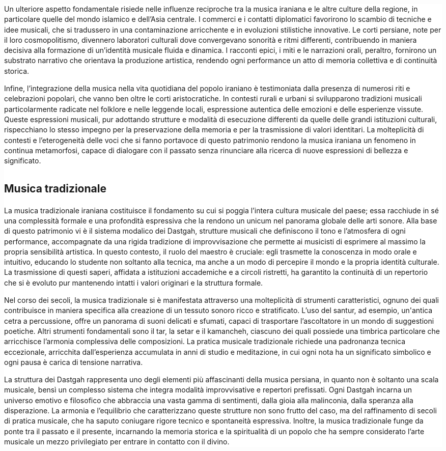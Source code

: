 Un ulteriore aspetto fondamentale risiede nelle influenze reciproche tra la musica iraniana e le altre culture della regione, in particolare quelle del mondo islamico e dell’Asia centrale. I commerci e i contatti diplomatici favorirono lo scambio di tecniche e idee musicali, che si tradussero in una contaminazione arricchente e in evoluzioni stilistiche innovative. Le corti persiane, note per il loro cosmopolitismo, divennero laboratori culturali dove convergevano sonorità e ritmi differenti, contribuendo in maniera decisiva alla formazione di un’identità musicale fluida e dinamica. I racconti epici, i miti e le narrazioni orali, peraltro, fornirono un substrato narrativo che orientava la produzione artistica, rendendo ogni performance un atto di memoria collettiva e di continuità storica.  

Infine, l’integrazione della musica nella vita quotidiana del popolo iraniano è testimoniata dalla presenza di numerosi riti e celebrazioni popolari, che vanno ben oltre le corti aristocratiche. In contesti rurali e urbani si svilupparono tradizioni musicali particolarmente radicate nel folklore e nelle leggende locali, espressione autentica delle emozioni e delle esperienze vissute. Queste espressioni musicali, pur adottando strutture e modalità di esecuzione differenti da quelle delle grandi istituzioni culturali, rispecchiano lo stesso impegno per la preservazione della memoria e per la trasmissione di valori identitari. La molteplicità di contesti e l’eterogeneità delle voci che si fanno portavoce di questo patrimonio rendono la musica iraniana un fenomeno in continua metamorfosi, capace di dialogare con il passato senza rinunciare alla ricerca di nuove espressioni di bellezza e significato.


## Musica tradizionale

La musica tradizionale iraniana costituisce il fondamento su cui si poggia l’intera cultura musicale del paese; essa racchiude in sé una complessità formale e una profondità espressiva che la rendono un unicum nel panorama globale delle arti sonore. Alla base di questo patrimonio vi è il sistema modalico dei Dastgah, strutture musicali che definiscono il tono e l’atmosfera di ogni performance, accompagnate da una rigida tradizione di improvvisazione che permette ai musicisti di esprimere al massimo la propria sensibilità artistica. In questo contesto, il ruolo del maestro è cruciale: egli trasmette la conoscenza in modo orale e intuitivo, educando lo studente non soltanto alla tecnica, ma anche a un modo di percepire il mondo e la propria identità culturale. La trasmissione di questi saperi, affidata a istituzioni accademiche e a circoli ristretti, ha garantito la continuità di un repertorio che si è evoluto pur mantenendo intatti i valori originari e la struttura formale.

Nel corso dei secoli, la musica tradizionale si è manifestata attraverso una molteplicità di strumenti caratteristici, ognuno dei quali contribuisce in maniera specifica alla creazione di un tessuto sonoro ricco e stratificato. L’uso del santur, ad esempio, un'antica cetra a percussione, offre un panorama di suoni delicati e sfumati, capaci di trasportare l’ascoltatore in un mondo di suggestioni poetiche. Altri strumenti fondamentali sono il tar, la setar e il kamancheh, ciascuno dei quali possiede una timbrica particolare che arricchisce l’armonia complessiva delle composizioni. La pratica musicale tradizionale richiede una padronanza tecnica eccezionale, arricchita dall’esperienza accumulata in anni di studio e meditazione, in cui ogni nota ha un significato simbolico e ogni pausa è carica di tensione narrativa.

La struttura dei Dastgah rappresenta uno degli elementi più affascinanti della musica persiana, in quanto non è soltanto una scala musicale, bensì un complesso sistema che integra modalità improvvisative e repertori prefissati. Ogni Dastgah incarna un universo emotivo e filosofico che abbraccia una vasta gamma di sentimenti, dalla gioia alla malinconia, dalla speranza alla disperazione. La armonia e l’equilibrio che caratterizzano queste strutture non sono frutto del caso, ma del raffinamento di secoli di pratica musicale, che ha saputo coniugare rigore tecnico e spontaneità espressiva. Inoltre, la musica tradizionale funge da ponte tra il passato e il presente, incarnando la memoria storica e la spiritualità di un popolo che ha sempre considerato l’arte musicale un mezzo privilegiato per entrare in contatto con il divino.
